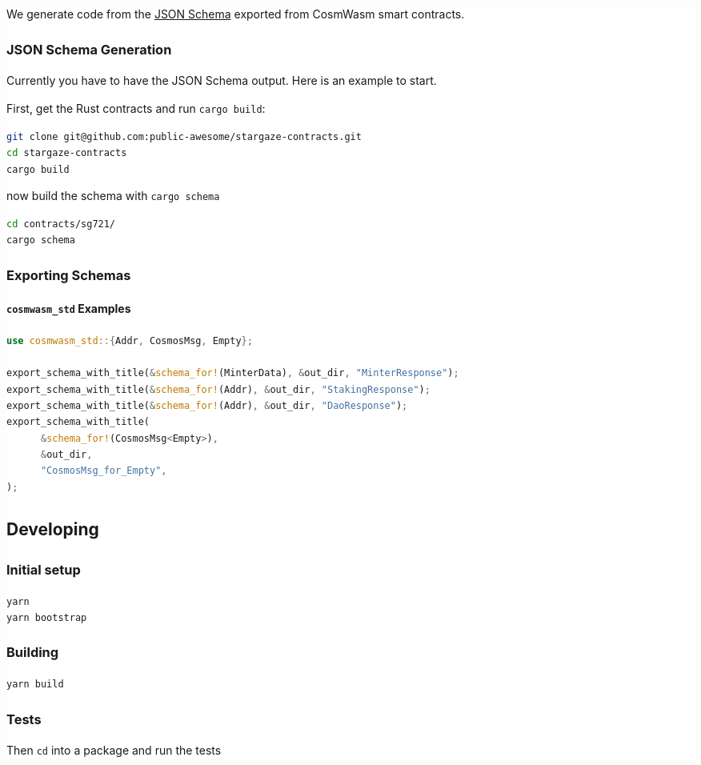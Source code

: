 We generate code from the [JSON Schema](https://json-schema.org/) exported from CosmWasm smart contracts.
### JSON Schema Generation

Currently you have to have the JSON Schema output. Here is an example to start.

First, get the Rust contracts and run `cargo build`:

```sh
git clone git@github.com:public-awesome/stargaze-contracts.git
cd stargaze-contracts
cargo build
```

now build the schema with `cargo schema`

```sh
cd contracts/sg721/
cargo schema
```
### Exporting Schemas
#### `cosmwasm_std` Examples

```rs
use cosmwasm_std::{Addr, CosmosMsg, Empty};

export_schema_with_title(&schema_for!(MinterData), &out_dir, "MinterResponse");
export_schema_with_title(&schema_for!(Addr), &out_dir, "StakingResponse");
export_schema_with_title(&schema_for!(Addr), &out_dir, "DaoResponse");
export_schema_with_title(
      &schema_for!(CosmosMsg<Empty>),
      &out_dir,
      "CosmosMsg_for_Empty",
);
```

## Developing

### Initial setup

```
yarn 
yarn bootstrap
```

### Building

```
yarn build
```

### Tests

Then `cd` into a package and run the tests
